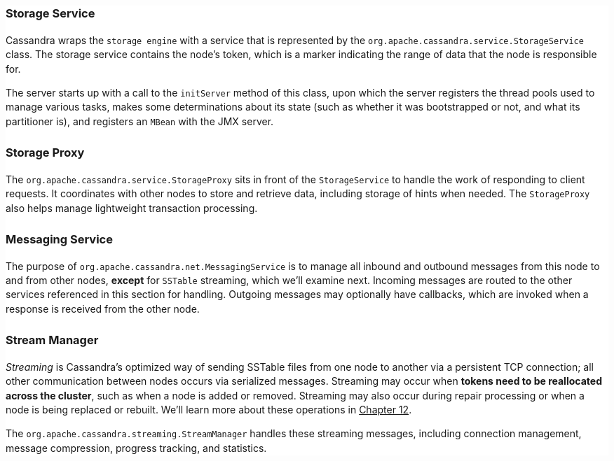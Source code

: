 ### Storage Service

Cassandra wraps the `storage engine` with a service that is represented by the `org.apache.cassandra.service.StorageService` class. The storage service contains the node’s token, which is a marker indicating the range of data that the node is responsible for.

The server starts up with a call to the `initServer` method of this class, upon which the server registers the thread pools used to manage various tasks, makes some determinations about its state (such as whether it was bootstrapped or not, and what its partitioner is), and registers an `MBean` with the JMX server.

### Storage Proxy

The `org.apache.cassandra.service.StorageProxy` sits in front of the `StorageService` to handle the work of responding to client requests. It coordinates with other nodes to store and retrieve data, including storage of hints when needed. The `StorageProxy` also helps manage lightweight transaction processing.

### Messaging Service

The purpose of `org.apache.cassandra.net.MessagingService` is to manage all inbound and outbound messages from this node to and from other nodes, **except** for `SSTable` streaming, which we’ll examine next. Incoming messages are routed to the other services referenced in this section for handling. Outgoing messages may optionally have callbacks, which are invoked when a response is received from the other node.

### Stream Manager

*Streaming* is Cassandra’s optimized way of sending  SSTable files from one node to another via a persistent TCP connection; all other communication between nodes occurs via serialized messages. Streaming may occur when **tokens need to be reallocated across the cluster**, such as when a node is added or removed. Streaming may also occur during repair processing or when a node is being replaced or rebuilt. We’ll learn more about these operations in [Chapter 12](javascript:void(0)).

The `org.apache.cassandra.streaming.StreamManager` handles these streaming messages, including connection management, message compression, progress tracking, and statistics.

